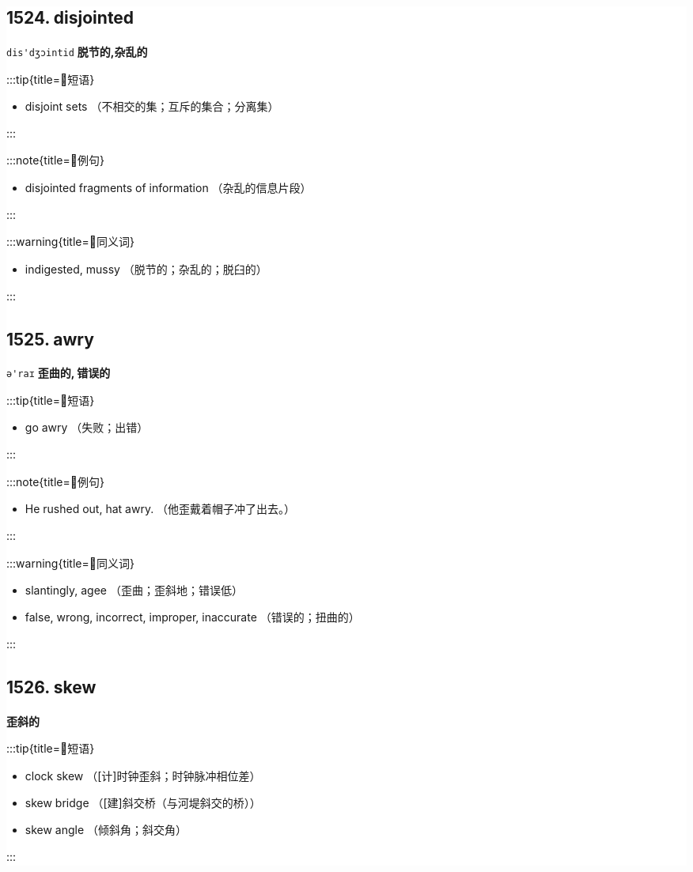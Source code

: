 
## 1524. disjointed

`dis'dʒɔintid`  **脱节的,杂乱的**

:::tip{title=🤩短语}

- disjoint sets （不相交的集；互斥的集合；分离集）

:::

:::note{title=🎤例句}

- disjointed fragments of information （杂乱的信息片段）

:::

:::warning{title=🤔同义词}

- indigested, mussy （脱节的；杂乱的；脱臼的）

:::


## 1525. awry

`ə'raɪ`  **歪曲的, 错误的**

:::tip{title=🤩短语}

- go awry （失败；出错）

:::

:::note{title=🎤例句}

- He rushed out, hat awry. （他歪戴着帽子冲了出去。）

:::

:::warning{title=🤔同义词}

- slantingly, agee （歪曲；歪斜地；错误低）

- false, wrong, incorrect, improper, inaccurate （错误的；扭曲的）

:::


## 1526. skew

**歪斜的**

:::tip{title=🤩短语}

- clock skew （[计]时钟歪斜；时钟脉冲相位差）

- skew bridge （[建]斜交桥（与河堤斜交的桥））

- skew angle （倾斜角；斜交角）

:::
